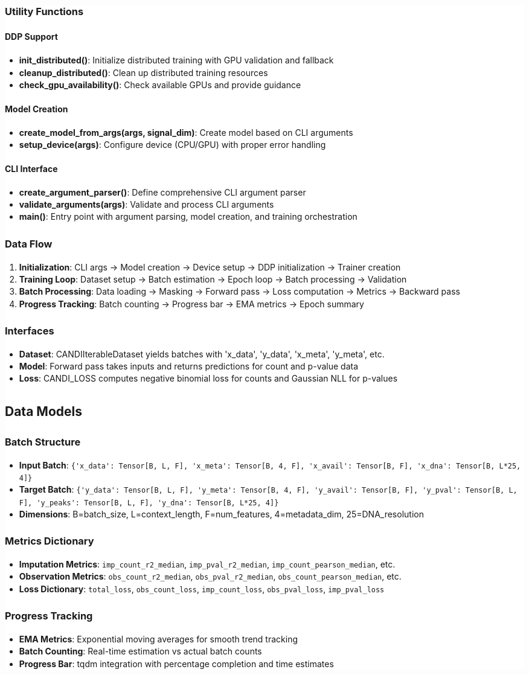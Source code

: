 ### **Utility Functions**

#### **DDP Support**
- **init_distributed()**: Initialize distributed training with GPU validation and fallback
- **cleanup_distributed()**: Clean up distributed training resources
- **check_gpu_availability()**: Check available GPUs and provide guidance

#### **Model Creation**
- **create_model_from_args(args, signal_dim)**: Create model based on CLI arguments
- **setup_device(args)**: Configure device (CPU/GPU) with proper error handling

#### **CLI Interface**
- **create_argument_parser()**: Define comprehensive CLI argument parser
- **validate_arguments(args)**: Validate and process CLI arguments
- **main()**: Entry point with argument parsing, model creation, and training orchestration

### **Data Flow**

1. **Initialization**: CLI args → Model creation → Device setup → DDP initialization → Trainer creation
2. **Training Loop**: Dataset setup → Batch estimation → Epoch loop → Batch processing → Validation
3. **Batch Processing**: Data loading → Masking → Forward pass → Loss computation → Metrics → Backward pass
4. **Progress Tracking**: Batch counting → Progress bar → EMA metrics → Epoch summary

### **Interfaces**
- **Dataset**: CANDIIterableDataset yields batches with 'x_data', 'y_data', 'x_meta', 'y_meta', etc.
- **Model**: Forward pass takes inputs and returns predictions for count and p-value data
- **Loss**: CANDI_LOSS computes negative binomial loss for counts and Gaussian NLL for p-values

## Data Models

### **Batch Structure**
- **Input Batch**: `{'x_data': Tensor[B, L, F], 'x_meta': Tensor[B, 4, F], 'x_avail': Tensor[B, F], 'x_dna': Tensor[B, L*25, 4]}`
- **Target Batch**: `{'y_data': Tensor[B, L, F], 'y_meta': Tensor[B, 4, F], 'y_avail': Tensor[B, F], 'y_pval': Tensor[B, L, F], 'y_peaks': Tensor[B, L, F], 'y_dna': Tensor[B, L*25, 4]}`
- **Dimensions**: B=batch_size, L=context_length, F=num_features, 4=metadata_dim, 25=DNA_resolution

### **Metrics Dictionary**
- **Imputation Metrics**: `imp_count_r2_median`, `imp_pval_r2_median`, `imp_count_pearson_median`, etc.
- **Observation Metrics**: `obs_count_r2_median`, `obs_pval_r2_median`, `obs_count_pearson_median`, etc.
- **Loss Dictionary**: `total_loss`, `obs_count_loss`, `imp_count_loss`, `obs_pval_loss`, `imp_pval_loss`

### **Progress Tracking**
- **EMA Metrics**: Exponential moving averages for smooth trend tracking
- **Batch Counting**: Real-time estimation vs actual batch counts
- **Progress Bar**: tqdm integration with percentage completion and time estimates
